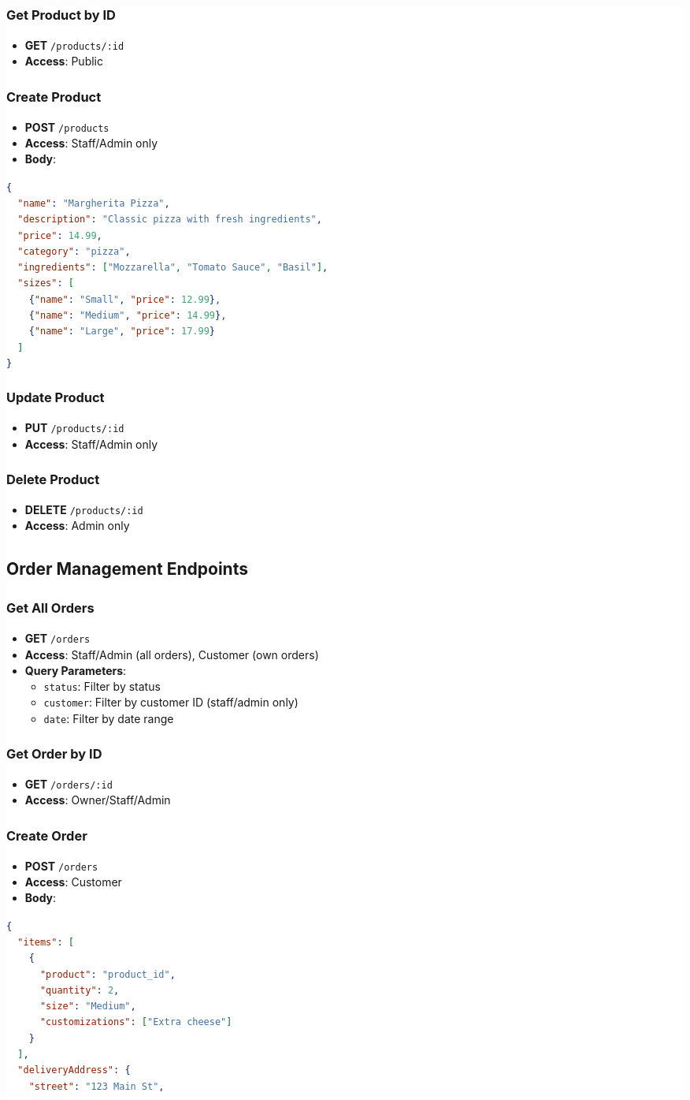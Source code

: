 ### Get Product by ID
- **GET** `/products/:id`
- **Access**: Public

### Create Product
- **POST** `/products`
- **Access**: Staff/Admin only
- **Body**:
```json
{
  "name": "Margherita Pizza",
  "description": "Classic pizza with fresh ingredients",
  "price": 14.99,
  "category": "pizza",
  "ingredients": ["Mozzarella", "Tomato Sauce", "Basil"],
  "sizes": [
    {"name": "Small", "price": 12.99},
    {"name": "Medium", "price": 14.99},
    {"name": "Large", "price": 17.99}
  ]
}
```

### Update Product
- **PUT** `/products/:id`
- **Access**: Staff/Admin only

### Delete Product
- **DELETE** `/products/:id`
- **Access**: Admin only

## Order Management Endpoints

### Get All Orders
- **GET** `/orders`
- **Access**: Staff/Admin (all orders), Customer (own orders)
- **Query Parameters**:
  - `status`: Filter by status
  - `customer`: Filter by customer ID (staff/admin only)
  - `date`: Filter by date range

### Get Order by ID
- **GET** `/orders/:id`
- **Access**: Owner/Staff/Admin

### Create Order
- **POST** `/orders`
- **Access**: Customer
- **Body**:
```json
{
  "items": [
    {
      "product": "product_id",
      "quantity": 2,
      "size": "Medium",
      "customizations": ["Extra cheese"]
    }
  ],
  "deliveryAddress": {
    "street": "123 Main St",
```